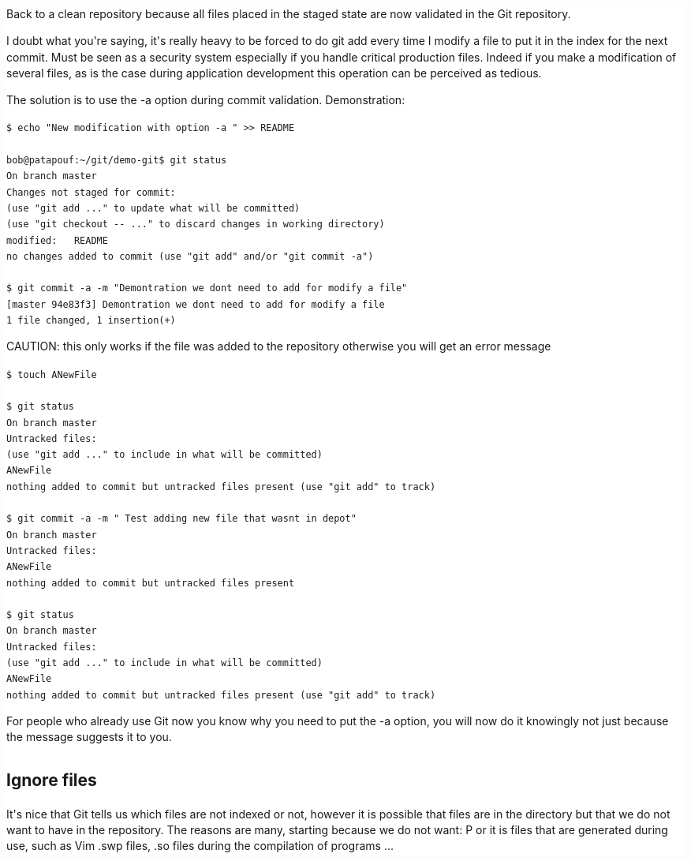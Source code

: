 
Back to a clean repository because all files placed in the staged state are now validated in the Git repository.


I doubt what you're saying, it's really heavy to be forced to do git add every time I modify a file to put it in the index for the next commit. Must be seen as a security system especially if you handle critical production files. Indeed if you make a modification of several files, as is the case during application development this operation can be perceived as tedious.


The solution is to use the -a option during commit validation. Demonstration:


    $ echo "New modification with option -a " >> README     
    
    bob@patapouf:~/git/demo-git$ git status     
    On branch master     
    Changes not staged for commit:       
    (use "git add ..." to update what will be committed)       
    (use "git checkout -- ..." to discard changes in working directory)             
    modified:   README    
    no changes added to commit (use "git add" and/or "git commit -a")     
    
    $ git commit -a -m "Demontration we dont need to add for modify a file"       
    [master 94e83f3] Demontration we dont need to add for modify a file      
    1 file changed, 1 insertion(+)


CAUTION: this only works if the file was added to the repository otherwise you will get an error message


    $ touch ANewFile 
    
    $ git status     
    On branch master     
    Untracked files:    
    (use "git add ..." to include in what will be committed)       
    ANewFile     
    nothing added to commit but untracked files present (use "git add" to track)     
    
    $ git commit -a -m " Test adding new file that wasnt in depot"  
    On branch master     
    Untracked files:               
    ANewFile    
    nothing added to commit but untracked files present    
    
    $ git status    
    On branch master     
    Untracked files:       
    (use "git add ..." to include in what will be committed)            
    ANewFile    
    nothing added to commit but untracked files present (use "git add" to track)


For people who already use Git now you know why you need to put the -a option, you will now do it knowingly not just because the message suggests it to you.

## Ignore files
It's nice that Git tells us which files are not indexed or not, however it is possible that files are in the directory but that we do not want to have in the repository. The reasons are many, starting because we do not want: P or it is files that are generated during use, such as Vim .swp files, .so files during the compilation of programs ...
